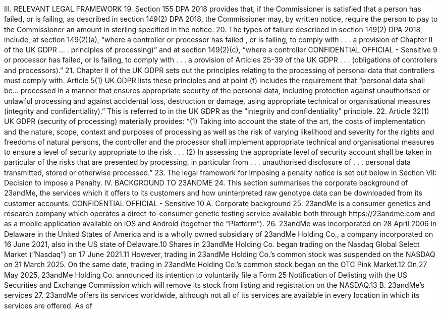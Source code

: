 III. RELEVANT LEGAL FRAMEWORK
19. Section 155 DPA 2018 provides that, if the Commissioner is satisfied
that a person has failed, or is failing, as described in section 149(2) DPA
2018, the Commissioner may, by written notice, require the person to
pay to the Commissioner an amount in sterling specified in the notice.
20. The types of failure described in section 149(2) DPA 2018, include, at
section 149(2)(a), “where a controller or processor has failed , or is
failing, to comply with . . . a provision of Chapter II of the UK GDPR ...
. principles of processing)” and at section 149(2)(c), “where a controller
CONFIDENTIAL
OFFICIAL - Sensitive
9
or processor has failed, or is failing, to comply with . . . a provision of
Articles 25-39 of the UK GDPR . . . (obligations of controllers and
processors).”
21. Chapter II of the UK GDPR sets out the principles relating to the
processing of personal data that controllers must comply with. Article
5(1) UK GDPR lists these principles and at point (f) includes the
requirement that “personal data shall be… processed in a manner that
ensures appropriate security of the personal data, including protection
against unauthorised or unlawful processing and against accidental loss,
destruction or damage, using appropriate technical or organisational
measures (integrity and confidentiality).” This is referred to in the UK
GDPR as the “integrity and confidentiality” principle.
22. Article 32(1) UK GDPR (security of processing) materially provides:
“(1) Taking into account the state of the art, the costs of implementation
and the nature, scope, context and purposes of processing as well as
the risk of varying likelihood and severity for the rights and freedoms of
natural persons, the controller and the processor shall implement
appropriate technical and organisational measures to ensure a level of
security appropriate to the risk . . .
(2) In assessing the appropriate level of security account shall be taken
in particular of the risks that are presented by processing, in particular
from . . . unauthorised disclosure of . . . personal data transmitted,
stored or otherwise processed.”
23. The legal framework for imposing a penalty notice is set out below in
Section VII: Decision to Impose a Penalty.
IV. BACKGROUND TO 23ANDME
24. This section summarises the corporate background of 23andMe, the
services which it offers to its customers and how uninterpreted raw
genotype data can be downloaded from its customer accounts.
CONFIDENTIAL
OFFICIAL - Sensitive
10
A. Corporate background
25. 23andMe is a consumer genetics and research company which operates
a direct-to-consumer genetic testing service available both through
https://23andme.com and as a mobile application available on iOS and
Android (together the “Platform”).
26. 23andMe was incorporated on 28 April 2006 in Delaware in the United
States of America and is a wholly owned subsidiary of 23andMe Holding
Co., a company incorporated on 16 June 2021, also in the US state of
Delaware.10 Shares in 23andMe Holding Co. began trading on the
Nasdaq Global Select Market (“Nasdaq”) on 17 June 2021.11 However,
trading in 23andMe Holding Co.’s common stock was suspended on the
NASDAQ on 31 March 2025. On the same date, trading in 23andMe
Holding Co.’s common stock began on the OTC Pink Market.12 On 27
May 2025, 23andMe Holding Co. announced its intention to voluntarily
file a Form 25 Notification of Delisting with the US Securities and
Exchange Commission which will remove its stock from listing and
registration on the NASDAQ.13
B. 23andMe’s services
27. 23andMe offers its services worldwide, although not all of its services
are available in every location in which its services are offered. As of